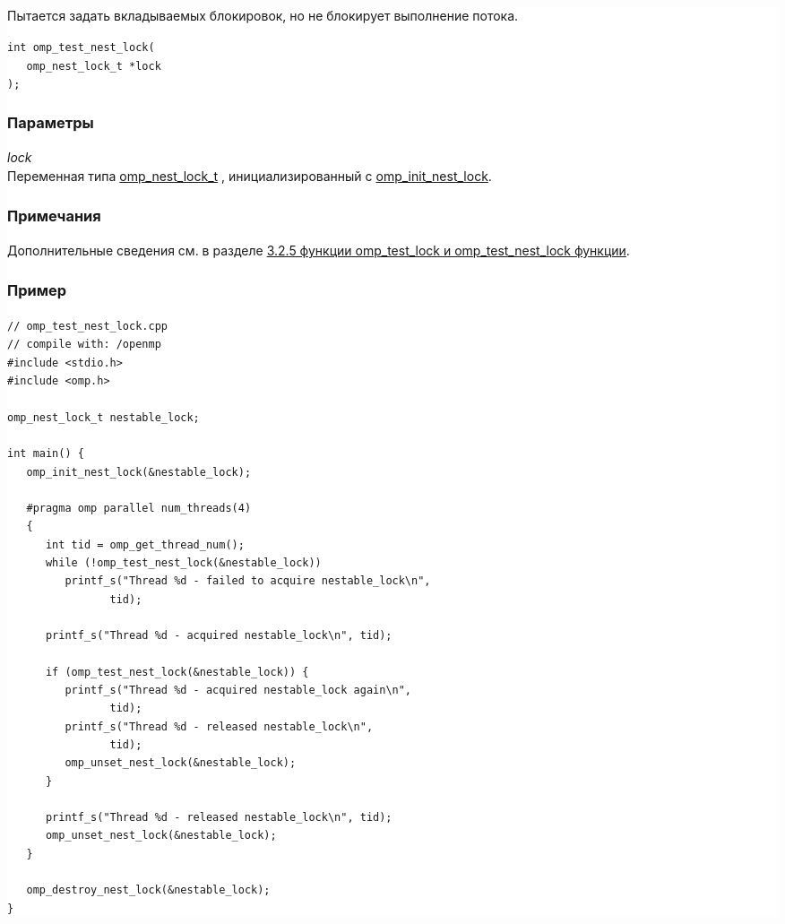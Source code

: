 Пытается задать вкладываемых блокировок, но не блокирует выполнение потока.

```
int omp_test_nest_lock(
   omp_nest_lock_t *lock
);
```

### <a name="parameters"></a>Параметры

*lock*<br/>
Переменная типа [omp_nest_lock_t](openmp-data-types.md#omp-nest-lock-t) , инициализированный с [omp_init_nest_lock](#omp-init-nest-lock).

### <a name="remarks"></a>Примечания

Дополнительные сведения см. в разделе [3.2.5 функции omp_test_lock и omp_test_nest_lock функции](../../../parallel/openmp/3-2-5-omp-test-lock-and-omp-test-nest-lock-functions.md).

### <a name="example"></a>Пример

```
// omp_test_nest_lock.cpp
// compile with: /openmp
#include <stdio.h>
#include <omp.h>

omp_nest_lock_t nestable_lock;

int main() {
   omp_init_nest_lock(&nestable_lock);

   #pragma omp parallel num_threads(4)
   {
      int tid = omp_get_thread_num();
      while (!omp_test_nest_lock(&nestable_lock))
         printf_s("Thread %d - failed to acquire nestable_lock\n",
                tid);

      printf_s("Thread %d - acquired nestable_lock\n", tid);

      if (omp_test_nest_lock(&nestable_lock)) {
         printf_s("Thread %d - acquired nestable_lock again\n",
                tid);
         printf_s("Thread %d - released nestable_lock\n",
                tid);
         omp_unset_nest_lock(&nestable_lock);
      }

      printf_s("Thread %d - released nestable_lock\n", tid);
      omp_unset_nest_lock(&nestable_lock);
   }

   omp_destroy_nest_lock(&nestable_lock);
}
```
